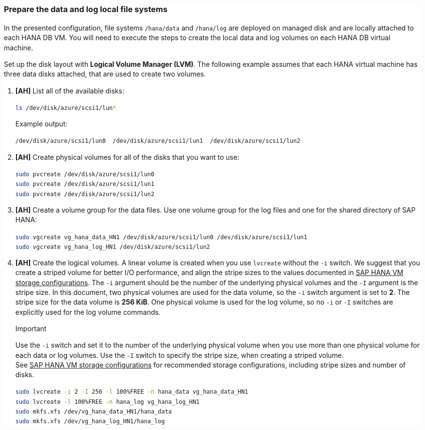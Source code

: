 ### Prepare the data and log local file systems
In the presented configuration, file systems `/hana/data` and `/hana/log` are deployed on managed disk and are locally attached to each HANA DB VM. 
You will need to execute the steps to create the local data and log volumes on each HANA DB virtual machine. 

Set up the disk layout with  **Logical Volume Manager (LVM)**. The following example assumes that each HANA virtual machine has three data disks attached, that are used to create two volumes.

1. **[AH]** List all of the available disks:
    ```bash
    ls /dev/disk/azure/scsi1/lun*
    ```

   Example output:

    ```bash
    /dev/disk/azure/scsi1/lun0  /dev/disk/azure/scsi1/lun1  /dev/disk/azure/scsi1/lun2 
    ```

2. **[AH]** Create physical volumes for all of the disks that you want to use:
    ```bash
    sudo pvcreate /dev/disk/azure/scsi1/lun0
    sudo pvcreate /dev/disk/azure/scsi1/lun1
    sudo pvcreate /dev/disk/azure/scsi1/lun2
    ```

3. **[AH]** Create a volume group for the data files. Use one volume group for the log files and one for the shared directory of SAP HANA:
    ```bash
    sudo vgcreate vg_hana_data_HN1 /dev/disk/azure/scsi1/lun0 /dev/disk/azure/scsi1/lun1
    sudo vgcreate vg_hana_log_HN1 /dev/disk/azure/scsi1/lun2
    ```

4. **[AH]** Create the logical volumes. 
   A linear volume is created when you use `lvcreate` without the `-i` switch. We suggest that you create a striped volume for better I/O performance, and align the stripe sizes to the values documented in [SAP HANA VM storage configurations](./hana-vm-operations-storage.md). The `-i` argument should be the number of the underlying physical volumes and the `-I` argument is the stripe size. In this document, two physical volumes are used for the data volume, so the `-i` switch argument is set to **2**. The stripe size for the data volume is **256 KiB**. One physical volume is used for the log volume, so no `-i` or `-I` switches are explicitly used for the log volume commands.  

   > [!IMPORTANT]
   > Use the `-i` switch and set it to the number of the underlying physical volume when you use more than one physical volume for each data or log volumes. Use the `-I` switch to specify the stripe size, when creating a striped volume.  
   > See [SAP HANA VM storage configurations](./hana-vm-operations-storage.md) for recommended storage configurations, including stripe sizes and number of disks.  

    ```bash
    sudo lvcreate -i 2 -I 256 -l 100%FREE -n hana_data vg_hana_data_HN1
    sudo lvcreate -l 100%FREE -n hana_log vg_hana_log_HN1
    sudo mkfs.xfs /dev/vg_hana_data_HN1/hana_data
    sudo mkfs.xfs /dev/vg_hana_log_HN1/hana_log
    ```
